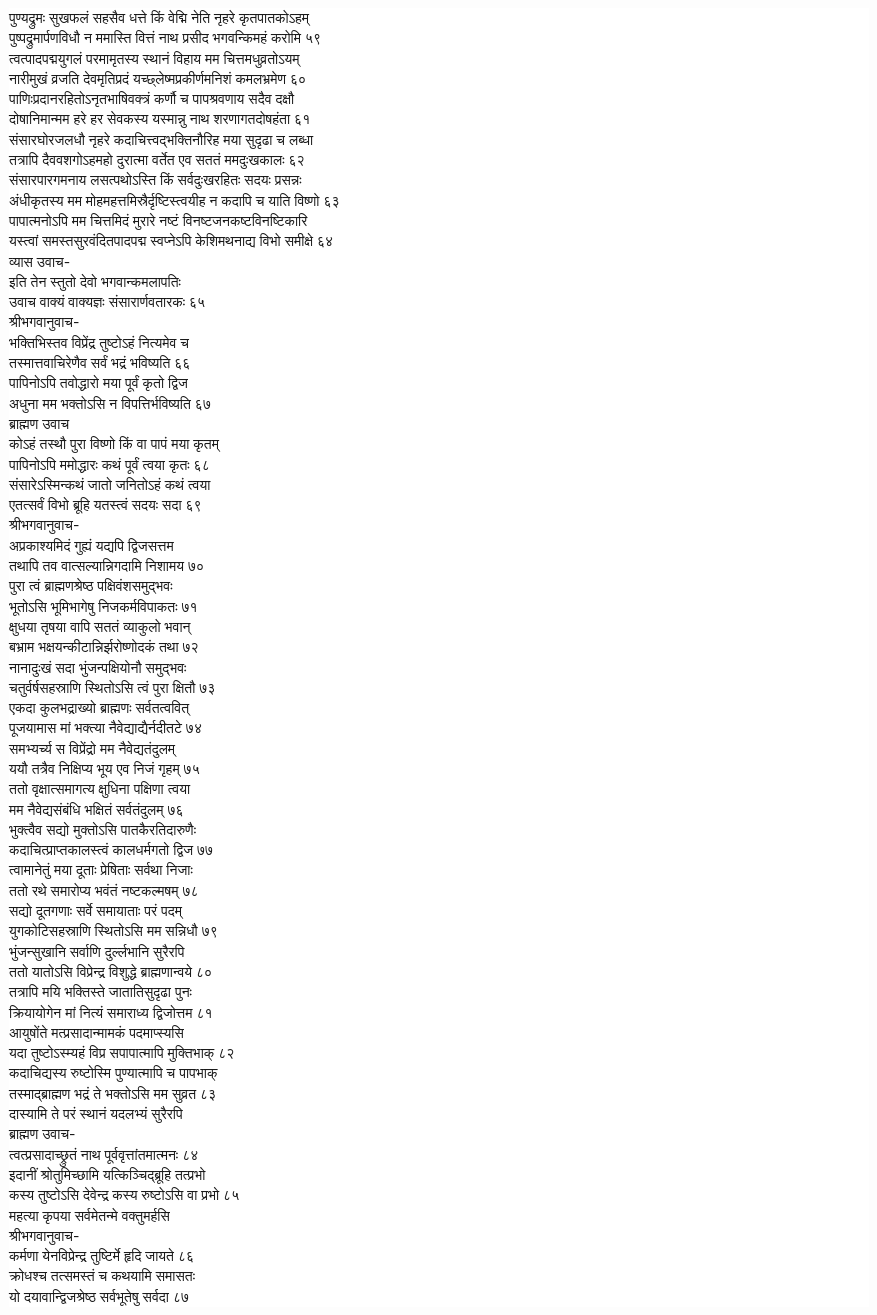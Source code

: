 पुण्यद्रुमः सुखफलं सहसैव धत्ते किं वेद्मि नेति नृहरे कृतपातकोऽहम्  
पुष्पद्रुमार्पणविधौ न ममास्ति वित्तं नाथ प्रसीद भगवन्किमहं करोमि ५९  
त्वत्पादपद्मयुगलं परमामृतस्य स्थानं विहाय मम चित्तमधुव्रतोऽयम्  
नारीमुखं व्रजति देवमृतिप्रदं यच्छ्लेष्मप्रकीर्णमनिशं कमलभ्रमेण ६०  
पाणिःप्रदानरहितोऽनृतभाषिवक्त्रं कर्णौ च पापश्रवणाय सदैव दक्षौ  
दोषानिमान्मम हरे हर सेवकस्य यस्मान्नु नाथ शरणागतदोषहंता ६१  
संसारघोरजलधौ नृहरे कदाचित्त्वद्भक्तिनौरिह मया सुदृढा च लब्धा  
तत्रापि दैववशगोऽहमहो दुरात्मा वर्तेत एव सततं ममदुःखकालः ६२  
संसारपारगमनाय लसत्पथोऽस्ति किं सर्वदुःखरहितः सदयः प्रसन्नः  
अंधीकृतस्य मम मोहमहत्तमिस्रैर्दृष्टिस्त्वयीह न कदापि च याति विष्णो ६३  
पापात्मनोऽपि मम चित्तमिदं मुरारे नष्टं विनष्टजनकष्टविनष्टिकारि  
यस्त्वां समस्तसुरवंदितपादपद्म स्वप्नेऽपि केशिमथनाद्य विभो समीक्षे ६४  
व्यास उवाच-  
इति तेन स्तुतो देवो भगवान्कमलापतिः  
उवाच वाक्यं वाक्यज्ञः संसारार्णवतारकः ६५  
श्रीभगवानुवाच-  
भक्तिभिस्तव विप्रेंद्र तुष्टोऽहं नित्यमेव च  
तस्मात्तवाचिरेणैव सर्वं भद्रं भविष्यति ६६  
पापिनोऽपि तवोद्धारो मया पूर्वं कृतो द्विज  
अधुना मम भक्तोऽसि न विपत्तिर्भविष्यति ६७  
ब्राह्मण उवाच  
कोऽहं तस्थौ पुरा विष्णो किं वा पापं मया कृतम्  
पापिनोऽपि ममोद्धारः कथं पूर्वं त्वया कृतः ६८  
संसारेऽस्मिन्कथं जातो जनितोऽहं कथं त्वया  
एतत्सर्वं विभो ब्रूहि यतस्त्वं सदयः सदा ६९  
श्रीभगवानुवाच-  
अप्रकाश्यमिदं गुह्यं यद्यपि द्विजसत्तम  
तथापि तव वात्सल्यान्निगदामि निशामय ७०  
पुरा त्वं ब्राह्मणश्रेष्ठ पक्षिवंशसमुद्भवः  
भूतोऽसि भूमिभागेषु निजकर्मविपाकतः ७१  
क्षुधया तृषया वापि सततं व्याकुलो भवान्  
बभ्राम भक्षयन्कीटान्निर्झरोष्णोदकं तथा ७२  
नानादुःखं सदा भुंजन्पक्षियोनौ समुद्भवः  
चतुर्वर्षसहस्राणि स्थितोऽसि त्वं पुरा क्षितौ ७३  
एकदा कुलभद्राख्यो ब्राह्मणः सर्वतत्ववित्  
पूजयामास मां भक्त्या नैवेद्याद्यैर्नदीतटे ७४  
समभ्यर्च्य स विप्रेंद्रो मम नैवेद्यतंदुलम्  
ययौ तत्रैव निक्षिप्य भूय एव निजं गृहम् ७५  
ततो वृक्षात्समागत्य क्षुधिना पक्षिणा त्वया  
मम नैवेद्यसंबंधि भक्षितं सर्वतंदुलम् ७६  
भुक्त्वैव सद्यो मुक्तोऽसि पातकैरतिदारुणैः  
कदाचित्प्राप्तकालस्त्वं कालधर्मगतो द्विज ७७  
त्वामानेतुं मया दूताः प्रेषिताः सर्वथा निजाः  
ततो रथे समारोप्य भवंतं नष्टकल्मषम् ७८  
सद्यो दूतगणाः सर्वे समायाताः परं पदम्  
युगकोटिसहस्राणि स्थितोऽसि मम सन्निधौ ७९  
भुंजन्सुखानि सर्वाणि दुर्ल्लभानि सुरैरपि  
ततो यातोऽसि विप्रेन्द्र विशुद्धे ब्राह्मणान्वये ८०  
तत्रापि मयि भक्तिस्ते जातातिसुदृढा पुनः  
क्रियायोगेन मां नित्यं समाराध्य द्विजोत्तम ८१  
आयुषोंते मत्प्रसादान्मामकं पदमाप्स्यसि  
यदा तुष्टोऽस्म्यहं विप्र सपापात्मापि मुक्तिभाक् ८२  
कदाचिद्यस्य रुष्टोस्मि पुण्यात्मापि च पापभाक्  
तस्माद्ब्राह्मण भद्रं ते भक्तोऽसि मम सुव्रत ८३  
दास्यामि ते परं स्थानं यदलभ्यं सुरैरपि  
ब्राह्मण उवाच-  
त्वत्प्रसादाच्छ्रुतं नाथ पूर्ववृत्तांतमात्मनः ८४  
इदानीं श्रोतुमिच्छामि यत्किञ्चिद्ब्रूहि तत्प्रभो  
कस्य तुष्टोऽसि देवेन्द्र कस्य रुष्टोऽसि वा प्रभो ८५  
महत्या कृपया सर्वमेतन्मे वक्तुमर्हसि  
श्रीभगवानुवाच-  
कर्मणा येनविप्रेन्द्र तुष्टिर्मे हृदि जायते ८६  
क्रोधश्च तत्समस्तं च कथयामि समासतः  
यो दयावान्द्विजश्रेष्ठ सर्वभूतेषु सर्वदा ८७  